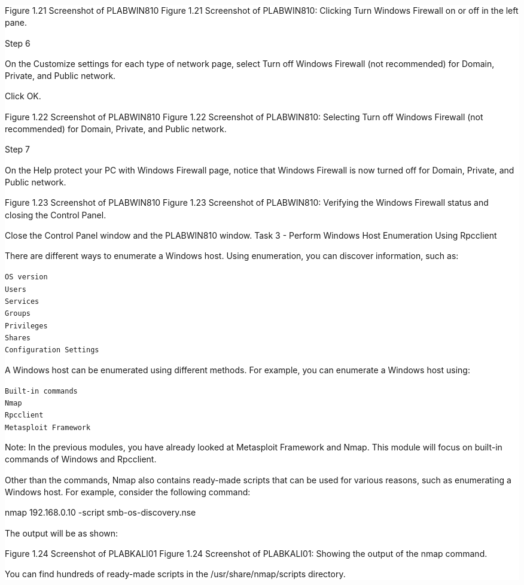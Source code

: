 Figure 1.21 Screenshot of PLABWIN810
Figure 1.21 Screenshot of PLABWIN810: Clicking Turn Windows Firewall on or off in the left pane.

Step 6

On the Customize settings for each type of network page, select Turn off Windows Firewall (not recommended) for Domain, Private, and Public network.

Click OK.

Figure 1.22 Screenshot of PLABWIN810
Figure 1.22 Screenshot of PLABWIN810: Selecting Turn off Windows Firewall (not recommended) for Domain, Private, and Public network.

Step 7

On the Help protect your PC with Windows Firewall page, notice that Windows Firewall is now turned off for Domain, Private, and Public network.

Figure 1.23 Screenshot of PLABWIN810
Figure 1.23 Screenshot of PLABWIN810: Verifying the Windows Firewall status and closing the Control Panel.

Close the Control Panel window and the PLABWIN810 window.
Task 3 - Perform Windows Host Enumeration Using Rpcclient

There are different ways to enumerate a Windows host. Using enumeration, you can discover information, such as:

    OS version
    Users
    Services
    Groups
    Privileges
    Shares
    Configuration Settings

A Windows host can be enumerated using different methods. For example, you can enumerate a Windows host using:

    Built-in commands
    Nmap
    Rpcclient
    Metasploit Framework

Note: In the previous modules, you have already looked at Metasploit Framework and Nmap. This module will focus on built-in commands of Windows and Rpcclient.

Other than the commands, Nmap also contains ready-made scripts that can be used for various reasons, such as enumerating a Windows host. For example, consider the following command:

nmap 192.168.0.10 -script smb-os-discovery.nse

The output will be as shown:

Figure 1.24 Screenshot of PLABKALI01
Figure 1.24 Screenshot of PLABKALI01: Showing the output of the nmap command.

You can find hundreds of ready-made scripts in the /usr/share/nmap/scripts directory.
